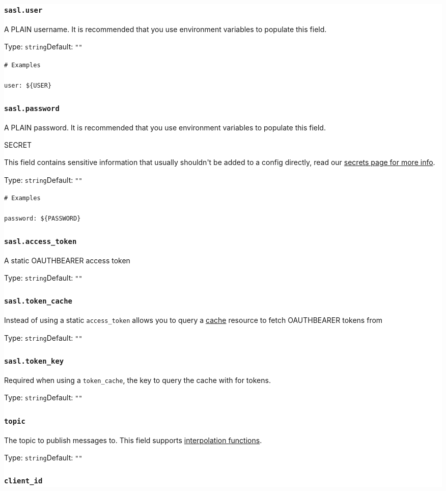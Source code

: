 ### `sasl.user`

A PLAIN username. It is recommended that you use environment variables to populate this field.

Type: `string`Default: `""`

```
# Examples

user: ${USER}

```

### `sasl.password`

A PLAIN password. It is recommended that you use environment variables to populate this field.

SECRET

This field contains sensitive information that usually shouldn't be added to a config directly, read our [secrets page for more info](https://www.benthos.dev/docs/configuration/secrets).

Type: `string`Default: `""`

```
# Examples

password: ${PASSWORD}

```

### `sasl.access_token`

A static OAUTHBEARER access token

Type: `string`Default: `""`

### `sasl.token_cache`

Instead of using a static `access_token` allows you to query a [cache](https://www.benthos.dev/docs/components/caches/about) resource to fetch OAUTHBEARER tokens from

Type: `string`Default: `""`

### `sasl.token_key`

Required when using a `token_cache`, the key to query the cache with for tokens.

Type: `string`Default: `""`

### `topic`

The topic to publish messages to. This field supports [interpolation functions](https://www.benthos.dev/docs/configuration/interpolation#bloblang-queries).

Type: `string`Default: `""`

### `client_id`
